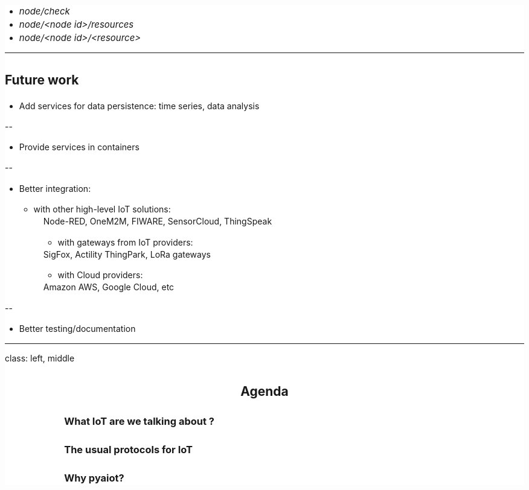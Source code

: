   </ul>
  </td>
  <td>
  <ul>
    <li><span style="font-size:15px;font-style:italic">node/check</span></li>
    <li><span style="font-size:15px;font-style:italic">node/&lt;node id&gt;/resources</span></li>
    <li><span style="font-size:15px;font-style:italic">node/&lt;node id&gt;/&lt;resource&gt;</span></li>
  </ul>
  </td>
</tr>
</table>
</center>

---

## Future work

- Add services for data persistence: time series, data analysis

--

- Provide services in containers

--

- Better integration:

    -  with other high-level IoT solutions: <br/>
    <dd>Node-RED, OneM2M, FIWARE, SensorCloud, ThingSpeak

    - with gateways from IoT providers: <br/>
    <dd>SigFox, Actility ThingPark, LoRa gateways

    - with Cloud providers:
    <dd>Amazon AWS, Google Cloud, etc

--

- Better testing/documentation

---

class: left, middle

## <center>Agenda</center>

### <span style="margin-left:6em">What IoT are we talking about ?</span>

### <span style="margin-left:6em">The usual protocols for IoT</span>

### <span style="margin-left:6em">Why pyaiot?</span>
